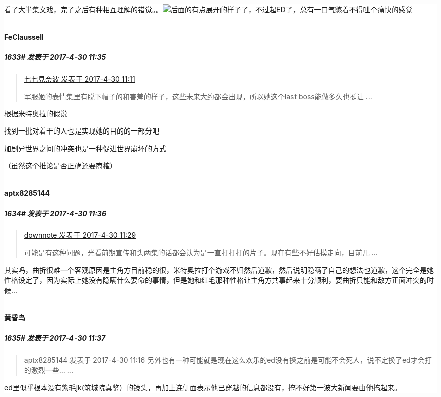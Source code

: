 


看了大半集文戏，完了之后有种相互理解的错觉。。<img src="https://static.saraba1st.com/image/smiley/face2017/001.png" referrerpolicy="no-referrer">后面的有点展开的样子了，不过起ED了，总有一口气憋着不得吐个痛快的感觉







-----

####  FeClaussell  
##### 1633#       发表于 2017-4-30 11:35



<blockquote><a href="httphttps://bbs.saraba1st.com/2b/forum.php?mod=redirect&amp;goto=findpost&amp;pid=35809262&amp;ptid=1356195" target="_blank">七七見奈波 发表于 2017-4-30 11:11</a>

军服姬的表情集里有脱下帽子的和害羞的样子，这些未来大约都会出现，所以她这个last boss能做多久也挺让 ...</blockquote>
根据米特奥拉的假说

找到一批对着干的人也是实现她的目的的一部分吧

加剧异世界之间的冲突也是一种促进世界崩坏的方式

（虽然这个推论是否正确还要商榷）







-----

####  aptx8285144  
##### 1634#       发表于 2017-4-30 11:36



<blockquote><a href="httphttps://bbs.saraba1st.com/2b/forum.php?mod=redirect&amp;goto=findpost&amp;pid=35809405&amp;ptid=1356195" target="_blank">downnote 发表于 2017-4-30 11:29</a>

可能是有这种问题，光看前期宣传和头两集的话都会认为是一直打打打的片子。现在有些不好估摸走向，目前几 ...</blockquote>
其实吗，曲折很难一个客观原因是主角方目前稳的很，米特奥拉打个游戏不归然后道歉，然后说明隐瞒了自己的想法也道歉，这个完全是她性格设定了，因为实际上她没有隐瞒什么要命的事情，但是她和红毛那种性格让主角方共事起来十分顺利，要曲折只能和敌方正面冲突的时候...







-----

####  黄昏鸟  
##### 1635#       发表于 2017-4-30 11:37



<blockquote>aptx8285144 发表于 2017-4-30 11:16
另外也有一种可能就是现在这么欢乐的ed没有换之前是可能不会死人，说不定换了ed才会打的激烈一些... ...</blockquote>
ed里似乎根本没有紫毛jk(筑城院真鉴）的镜头，再加上连侧面表示他已穿越的信息都没有，搞不好第一波大新闻要由他搞起来。
